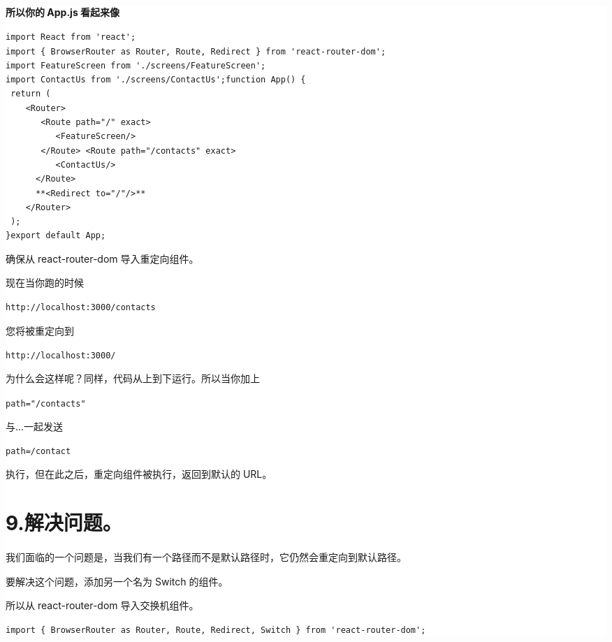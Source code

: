 **所以你的 App.js 看起来像**

```
import React from 'react';
import { BrowserRouter as Router, Route, Redirect } from 'react-router-dom';
import FeatureScreen from './screens/FeatureScreen';
import ContactUs from './screens/ContactUs';function App() {
 return (
    <Router>
       <Route path="/" exact>
          <FeatureScreen/>
       </Route> <Route path="/contacts" exact>
          <ContactUs/>
      </Route>
      **<Redirect to="/"/>**
    </Router>
 );
}export default App;
```

确保从 react-router-dom 导入重定向组件。

现在当你跑的时候

```
http://localhost:3000/contacts
```

您将被重定向到

```
http://localhost:3000/
```

为什么会这样呢？同样，代码从上到下运行。所以当你加上

```
path="/contacts" 
```

与...一起发送

```
path=/contact 
```

执行，但在此之后，重定向组件被执行，返回到默认的 URL。

# 9.解决问题。

我们面临的一个问题是，当我们有一个路径而不是默认路径时，它仍然会重定向到默认路径。

要解决这个问题，添加另一个名为 Switch 的组件。

所以从 react-router-dom 导入交换机组件。

```
import { BrowserRouter as Router, Route, Redirect, Switch } from 'react-router-dom';
```
